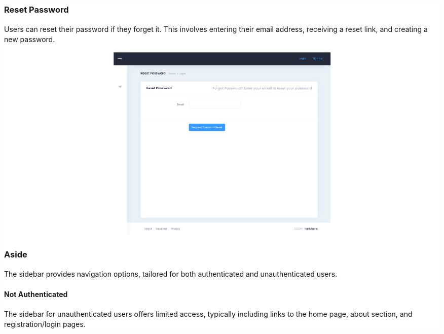 </p>

### Reset Password

Users can reset their password if they forget it. This involves entering their email address, receiving a reset link, and creating a new password.

<p align="center">
  <img src="docs/static/reset_password.png" width="50%" height="50%">
</p>

### Aside

The sidebar provides navigation options, tailored for both authenticated and unauthenticated users.

#### Not Authenticated

The sidebar for unauthenticated users offers limited access, typically including links to the home page, about section, and registration/login pages.

<p align="center">